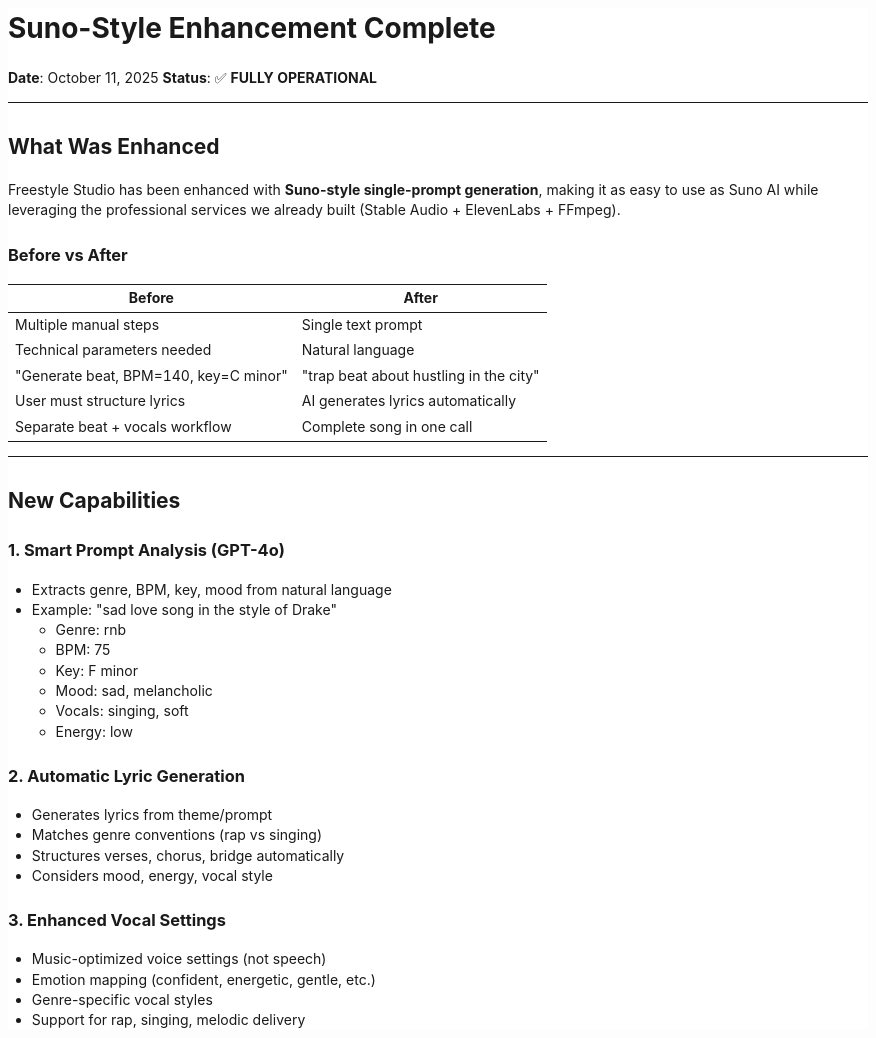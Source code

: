 # Suno-Style Enhancement Complete

**Date**: October 11, 2025
**Status**: ✅ **FULLY OPERATIONAL**

---

## What Was Enhanced

Freestyle Studio has been enhanced with **Suno-style single-prompt generation**, making it as easy to use as Suno AI while leveraging the professional services we already built (Stable Audio + ElevenLabs + FFmpeg).

### Before vs After

| Before | After |
|--------|-------|
| Multiple manual steps | Single text prompt |
| Technical parameters needed | Natural language |
| "Generate beat, BPM=140, key=C minor" | "trap beat about hustling in the city" |
| User must structure lyrics | AI generates lyrics automatically |
| Separate beat + vocals workflow | Complete song in one call |

---

## New Capabilities

### 1. Smart Prompt Analysis (GPT-4o)
- Extracts genre, BPM, key, mood from natural language
- Example: "sad love song in the style of Drake"
  - Genre: rnb
  - BPM: 75
  - Key: F minor
  - Mood: sad, melancholic
  - Vocals: singing, soft
  - Energy: low

### 2. Automatic Lyric Generation
- Generates lyrics from theme/prompt
- Matches genre conventions (rap vs singing)
- Structures verses, chorus, bridge automatically
- Considers mood, energy, vocal style

### 3. Enhanced Vocal Settings
- Music-optimized voice settings (not speech)
- Emotion mapping (confident, energetic, gentle, etc.)
- Genre-specific vocal styles
- Support for rap, singing, melodic delivery
